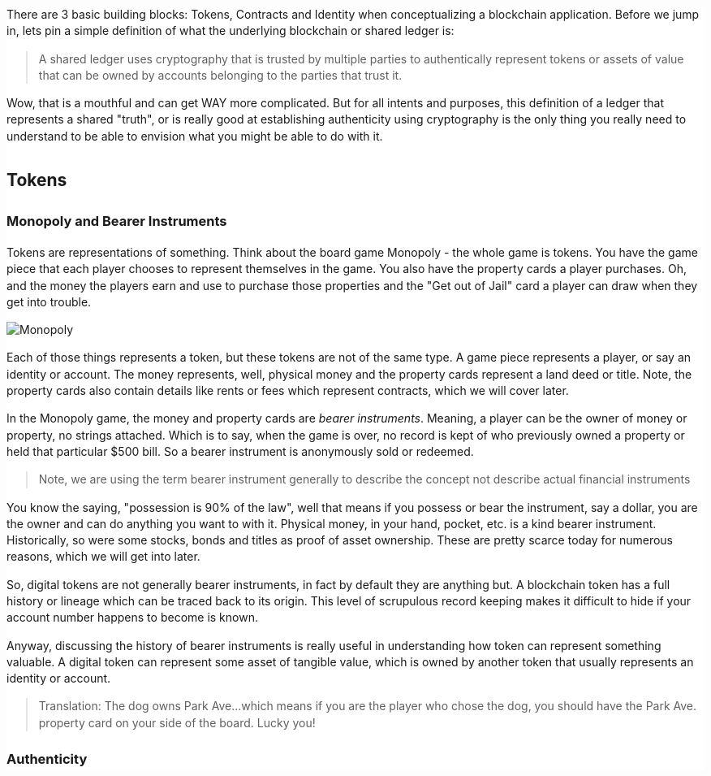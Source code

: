 There are 3 basic building blocks: Tokens, Contracts and Identity when conceptualizing a blockchain application.  Before we jump in, lets pin a simple definition of what the underlying blockchain or shared ledger is:

>A shared ledger uses cryptography that is trusted by multiple parties to authentically represent tokens or assets of value that can be owned by accounts belonging to the parties that trust it.

Wow, that is a mouthful and can get WAY more complicated. But for all intents and purposes, this definition of a ledger that represents a shared "truth", or is really good at establishing authenticity using cryptography is the only thing you really need to understand to be able to envision what you might be able to do with it.

## Tokens

### Monopoly and Bearer Instruments

Tokens are representations of something. Think about the board game Monopoly - the whole game is tokens. You have the game piece that each player chooses to represent themselves in the game. You also have the property cards a player purchases. Oh, and the money the players earn and use to purchase those properties and the "Get out of Jail" card a player can draw when they get into trouble.

![Monopoly](images/monopoly%20board.jpg)

Each of those things represents a token, but these tokens are not of the same type.  A game piece represents a player, or say an identity or account.  The money represents, well, physical money and the property cards represent a land deed or title.  Note, the property cards also contain details like rents or fees which represent contracts, which we will cover later.

In the Monopoly game, the money and property cards are *bearer instruments*. Meaning, a player can be the owner of money or property, no strings attached. Which is to say, when the game is over, no record is kept of who previously owned a property or held that particular $500 bill.  So a bearer instrument is anonymously sold or redeemed.

>Note, we are using the term bearer instrument generally to describe the concept not describe actual financial instruments

You know the saying, "possession is 90% of the law", well that means if you possess or bear the instrument, say a dollar, you are the owner and can do anything you want to with it. Physical money, in your hand, pocket, etc. is a kind bearer instrument. Historically, so were some stocks, bonds and titles as proof of asset ownership. These are pretty scarce today for numerous reasons, which we will get into later.

So, digital tokens are not generally bearer instruments, in fact by default they are anything but. A blockchain token has a full history or lineage which can be traced back to its origin. This level of scrupulous record keeping makes it difficult to hide if your account number happens to become is known.

Anyway, discussing the history of bearer instruments is really useful in understanding how token can represent something valuable. A digital token can represent some asset of tangible value, which is owned by another token that usually represents an identity or account.

>Translation: The dog owns Park Ave...which means if you are the player who chose the dog, you should have the Park Ave. property card on your side of the board.  Lucky you!

### Authenticity
